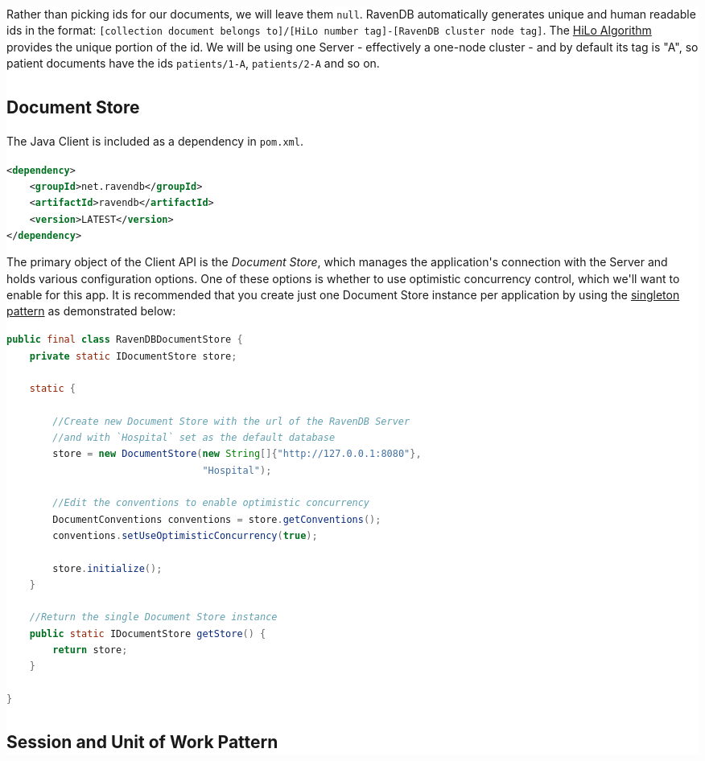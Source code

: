 Rather than picking ids for our documents, we will leave them `null`. RavenDB automatically generates 
unique and human readable ids in the format: `[collection document belongs to]/[HiLo number tag]-[RavenDB cluster node tag]`. 
The [HiLo Algorithm](https://ravendb.net/docs/article-page/4.2/java/client-api/document-identifiers/hilo-algorithm) 
provides the unique portion of the id. We will be using one Server - effectively a one-node cluster - and by default its tag 
is "A", so patient documents have the ids `patients/1-A`,  `patients/2-A` and so on.

## Document Store
The Java Client is included as a dependency in `pom.xml`.  
```xml
<dependency>
    <groupId>net.ravendb</groupId>
    <artifactId>ravendb</artifactId>
    <version>LATEST</version>
</dependency>
```
The primary object of the Client API is the _Document Store_, which manages the application's connection with the Server 
and holds various configuration options. One of these options is whether to use optimistic concurrency control, which 
we'll want to enable for this app. It is recommended that you create just one Document Store instance per application by 
using the [singleton pattern](https://www.javaworld.com/article/2073352/core-java-simply-singleton.html) as demonstrated 
below:  
```java
public final class RavenDBDocumentStore {
    private static IDocumentStore store;

    static {

        //Create new Document Store with the url of the RavenDB Server
        //and with `Hospital` set as the default database
        store = new DocumentStore(new String[]{"http://127.0.0.1:8080"},
                                  "Hospital");

        //Edit the conventions to enable optimistic concurrency
        DocumentConventions conventions = store.getConventions();
        conventions.setUseOptimisticConcurrency(true);

        store.initialize();
    }

    //Return the single Document Store instance 
    public static IDocumentStore getStore() {
        return store;
    }

}
```
## Session and Unit of Work Pattern  
